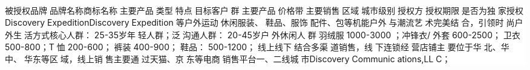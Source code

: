 被授权品牌
品牌名称商标名称
主要产品
类型
特点
目标客户
群
主要产品
价格带
主要销售
区域
城市级别
授权方
授权期限
是否为独
家授权
Discovery
ExpeditionDiscovery
Expedition
等户外运动
休闲服装、
鞋品、服饰
配件、包等机能户外
与潮流艺
术完美结
合，引领时
尚户外生
活方式核心人群：
25-35岁年
轻人群；泛
沟通人群：
20-45岁户
外休闲人
群
羽绒服
1000-3000
；冲锋衣/
外套
600-2500；
卫衣
500-800；T
恤
200-600；
裤装
400-900；
鞋品：
500-1200；
线上线下
结合多渠
道销售，线
下连锁经
营店铺主
要位于华
北、华中、
华东等区
域，线上销
售主要通
过天猫、京
东等电商
销售平台一、二线城
市Discovery
Communic
ations,LL
C；